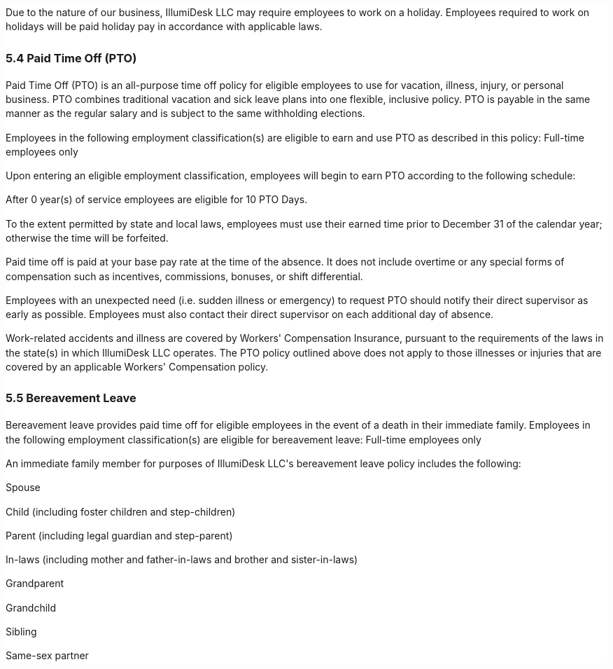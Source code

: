 Due to the nature of our business, IllumiDesk LLC may require employees to work on a holiday. Employees required to work on holidays will be paid holiday pay in accordance with applicable laws.

### 5.4 Paid Time Off \(PTO\)

Paid Time Off \(PTO\) is an all-purpose time off policy for eligible employees to use for vacation, illness, injury, or personal business. PTO combines traditional vacation and sick leave plans into one flexible, inclusive policy. PTO is payable in the same manner as the regular salary and is subject to the same withholding elections.

Employees in the following employment classification\(s\) are eligible to earn and use PTO as described in this policy: Full-time employees only

Upon entering an eligible employment classification, employees will begin to earn PTO according to the following schedule:

After 0 year\(s\) of service employees are eligible for 10 PTO Days.

To the extent permitted by state and local laws, employees must use their earned time prior to December 31 of the calendar year; otherwise the time will be forfeited.

Paid time off is paid at your base pay rate at the time of the absence. It does not include overtime or any special forms of compensation such as incentives, commissions, bonuses, or shift differential.

Employees with an unexpected need \(i.e. sudden illness or emergency\) to request PTO should notify their direct supervisor as early as possible. Employees must also contact their direct supervisor on each additional day of absence.

Work-related accidents and illness are covered by Workers' Compensation Insurance, pursuant to the requirements of the laws in the state\(s\) in which IllumiDesk LLC operates. The PTO policy outlined above does not apply to those illnesses or injuries that are covered by an applicable Workers' Compensation policy.

### 5.5 Bereavement Leave

Bereavement leave provides paid time off for eligible employees in the event of a death in their immediate family. Employees in the following employment classification\(s\) are eligible for bereavement leave: Full-time employees only

An immediate family member for purposes of IllumiDesk LLC's bereavement leave policy includes the following:

Spouse

Child \(including foster children and step-children\)

Parent \(including legal guardian and step-parent\)

In-laws \(including mother and father-in-laws and brother and sister-in-laws\)

Grandparent

Grandchild

Sibling

Same-sex partner
